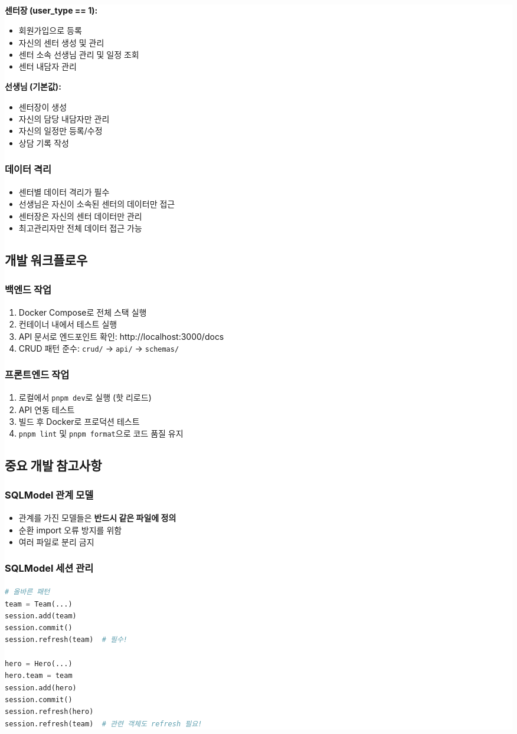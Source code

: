 **센터장 (user_type == 1):**
- 회원가입으로 등록
- 자신의 센터 생성 및 관리
- 센터 소속 선생님 관리 및 일정 조회
- 센터 내담자 관리

**선생님 (기본값):**
- 센터장이 생성
- 자신의 담당 내담자만 관리
- 자신의 일정만 등록/수정
- 상담 기록 작성

### 데이터 격리

- 센터별 데이터 격리가 필수
- 선생님은 자신이 소속된 센터의 데이터만 접근
- 센터장은 자신의 센터 데이터만 관리
- 최고관리자만 전체 데이터 접근 가능

## 개발 워크플로우

### 백엔드 작업

1. Docker Compose로 전체 스택 실행
2. 컨테이너 내에서 테스트 실행
3. API 문서로 엔드포인트 확인: http://localhost:3000/docs
4. CRUD 패턴 준수: `crud/` → `api/` → `schemas/`

### 프론트엔드 작업

1. 로컬에서 `pnpm dev`로 실행 (핫 리로드)
2. API 연동 테스트
3. 빌드 후 Docker로 프로덕션 테스트
4. `pnpm lint` 및 `pnpm format`으로 코드 품질 유지

## 중요 개발 참고사항

### SQLModel 관계 모델
- 관계를 가진 모델들은 **반드시 같은 파일에 정의**
- 순환 import 오류 방지를 위함
- 여러 파일로 분리 금지

### SQLModel 세션 관리
```python
# 올바른 패턴
team = Team(...)
session.add(team)
session.commit()
session.refresh(team)  # 필수!

hero = Hero(...)
hero.team = team
session.add(hero)
session.commit()
session.refresh(hero)
session.refresh(team)  # 관련 객체도 refresh 필요!
```
